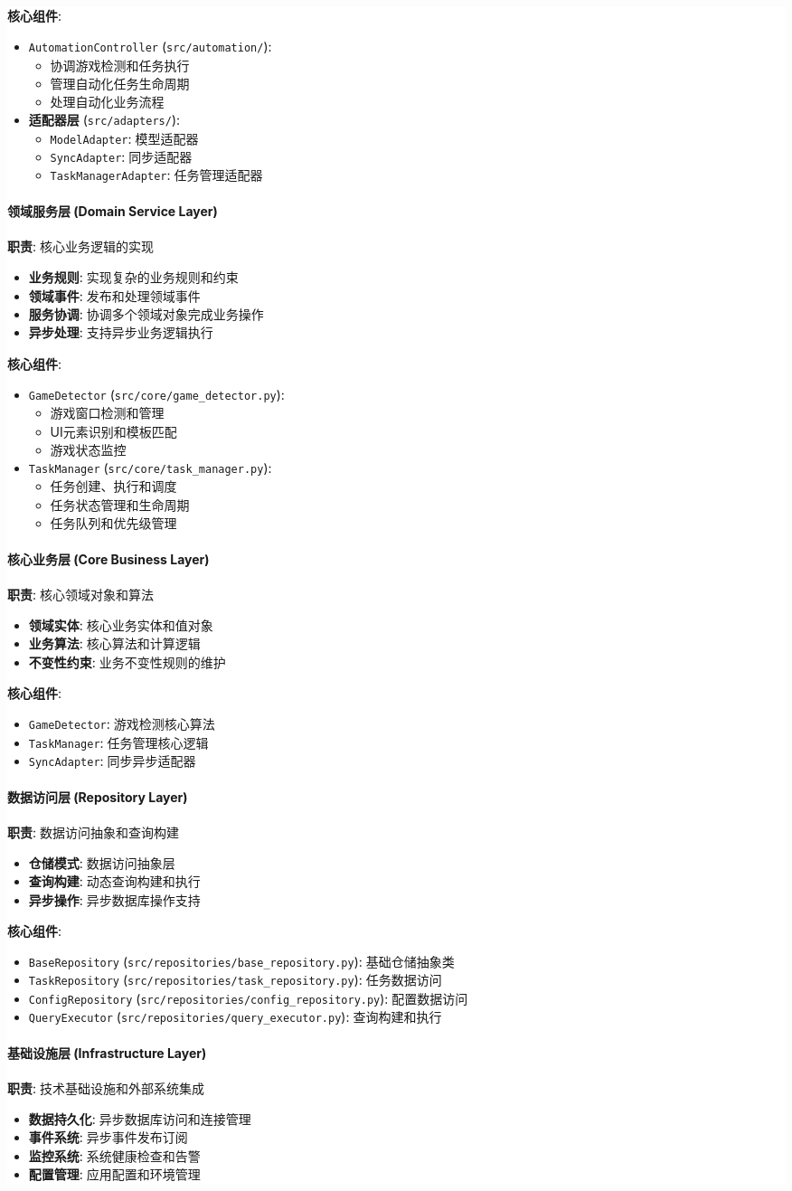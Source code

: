 **核心组件**:
- `AutomationController` (`src/automation/`):
  - 协调游戏检测和任务执行
  - 管理自动化任务生命周期
  - 处理自动化业务流程
- **适配器层** (`src/adapters/`):
  - `ModelAdapter`: 模型适配器
  - `SyncAdapter`: 同步适配器
  - `TaskManagerAdapter`: 任务管理适配器

#### 领域服务层 (Domain Service Layer)
**职责**: 核心业务逻辑的实现
- **业务规则**: 实现复杂的业务规则和约束
- **领域事件**: 发布和处理领域事件
- **服务协调**: 协调多个领域对象完成业务操作
- **异步处理**: 支持异步业务逻辑执行

**核心组件**:
- `GameDetector` (`src/core/game_detector.py`):
  - 游戏窗口检测和管理
  - UI元素识别和模板匹配
  - 游戏状态监控
- `TaskManager` (`src/core/task_manager.py`):
  - 任务创建、执行和调度
  - 任务状态管理和生命周期
  - 任务队列和优先级管理

#### 核心业务层 (Core Business Layer)
**职责**: 核心领域对象和算法
- **领域实体**: 核心业务实体和值对象
- **业务算法**: 核心算法和计算逻辑
- **不变性约束**: 业务不变性规则的维护

**核心组件**:
- `GameDetector`: 游戏检测核心算法
- `TaskManager`: 任务管理核心逻辑
- `SyncAdapter`: 同步异步适配器

#### 数据访问层 (Repository Layer)
**职责**: 数据访问抽象和查询构建
- **仓储模式**: 数据访问抽象层
- **查询构建**: 动态查询构建和执行
- **异步操作**: 异步数据库操作支持

**核心组件**:
- `BaseRepository` (`src/repositories/base_repository.py`): 基础仓储抽象类
- `TaskRepository` (`src/repositories/task_repository.py`): 任务数据访问
- `ConfigRepository` (`src/repositories/config_repository.py`): 配置数据访问
- `QueryExecutor` (`src/repositories/query_executor.py`): 查询构建和执行

#### 基础设施层 (Infrastructure Layer)
**职责**: 技术基础设施和外部系统集成
- **数据持久化**: 异步数据库访问和连接管理
- **事件系统**: 异步事件发布订阅
- **监控系统**: 系统健康检查和告警
- **配置管理**: 应用配置和环境管理
